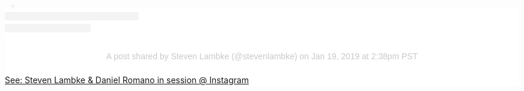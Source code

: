 <div style=" width: 0; height: 0; border-top: 8px solid #F4F4F4; border-left: 8px solid transparent; transform: translateY(-4px) translateX(8px);"></div></div></div> <div style="display: flex; flex-direction: column; flex-grow: 1; justify-content: center; margin-bottom: 24px;"> <div style=" background-color: #F4F4F4; border-radius: 4px; flex-grow: 0; height: 14px; margin-bottom: 6px; width: 224px;"></div> <div style=" background-color: #F4F4F4; border-radius: 4px; flex-grow: 0; height: 14px; width: 144px;"></div></div></a><p style=" color:#c9c8cd; font-family:Arial,sans-serif; font-size:14px; line-height:17px; margin-bottom:0; margin-top:8px; overflow:hidden; padding:8px 0 7px; text-align:center; text-overflow:ellipsis; white-space:nowrap;"><a href="https://www.instagram.com/p/Bs1UsgXnaEy/?utm_source=ig_embed&amp;utm_medium=loading" style=" color:#c9c8cd; font-family:Arial,sans-serif; font-size:14px; font-style:normal; font-weight:normal; line-height:17px; text-decoration:none;" target="_blank">A post shared by Steven Lambke (@stevenlambke)</a> on <time style=" font-family:Arial,sans-serif; font-size:14px; line-height:17px;" datetime="2019-01-19T22:38:10+00:00">Jan 19, 2019 at 2:38pm PST</time></p></div></blockquote>
<script async src="//www.instagram.com/embed.js"></script>

[See: Steven Lambke & Daniel Romano in session @ Instagram](https://www.instagram.com/p/Bs1UsgXnaEy/ "#")
